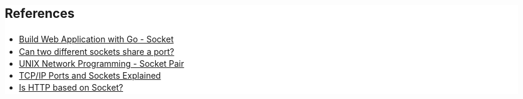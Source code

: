 ## References

- [Build Web Application with Go - Socket](https://astaxie.gitbooks.io/build-web-application-with-golang/content/en/08.1.html)
- [Can two different sockets share a port?](https://stackoverflow.com/questions/11129212/tcp-can-two-different-sockets-share-a-port/11129641)
- [UNIX Network Programming - Socket Pair](https://books.google.com.vn/books?id=ptSC4LpwGA0C&lpg=PA52&dq=socket+pair+tuple&pg=PA52&redir_esc=y#v=onepage&q=socket%20pair%20tuple&f=false)
- [TCP/IP Ports and Sockets Explained](http://www.steves-internet-guide.com/tcpip-ports-sockets/)
- [Is HTTP based on Socket?](https://stackoverflow.com/questions/38650547/is-http-based-on-socket)
